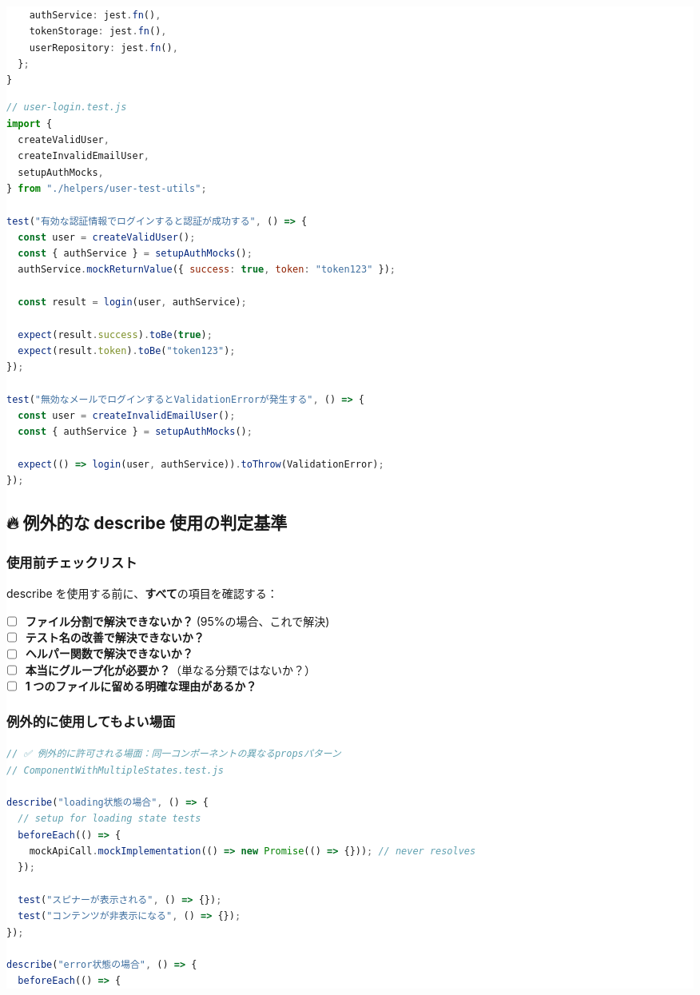 ```javascript
    authService: jest.fn(),
    tokenStorage: jest.fn(),
    userRepository: jest.fn(),
  };
}
```

```javascript
// user-login.test.js
import {
  createValidUser,
  createInvalidEmailUser,
  setupAuthMocks,
} from "./helpers/user-test-utils";

test("有効な認証情報でログインすると認証が成功する", () => {
  const user = createValidUser();
  const { authService } = setupAuthMocks();
  authService.mockReturnValue({ success: true, token: "token123" });

  const result = login(user, authService);

  expect(result.success).toBe(true);
  expect(result.token).toBe("token123");
});

test("無効なメールでログインするとValidationErrorが発生する", () => {
  const user = createInvalidEmailUser();
  const { authService } = setupAuthMocks();

  expect(() => login(user, authService)).toThrow(ValidationError);
});
```

## 🔥 例外的な describe 使用の判定基準

### 使用前チェックリスト

describe を使用する前に、**すべて**の項目を確認する：

- [ ] **ファイル分割で解決できないか？** (95%の場合、これで解決)
- [ ] **テスト名の改善で解決できないか？**
- [ ] **ヘルパー関数で解決できないか？**
- [ ] **本当にグループ化が必要か？**（単なる分類ではないか？）
- [ ] **1 つのファイルに留める明確な理由があるか？**

### 例外的に使用してもよい場面

```javascript
// ✅ 例外的に許可される場面：同一コンポーネントの異なるpropsパターン
// ComponentWithMultipleStates.test.js

describe("loading状態の場合", () => {
  // setup for loading state tests
  beforeEach(() => {
    mockApiCall.mockImplementation(() => new Promise(() => {})); // never resolves
  });

  test("スピナーが表示される", () => {});
  test("コンテンツが非表示になる", () => {});
});

describe("error状態の場合", () => {
  beforeEach(() => {
```